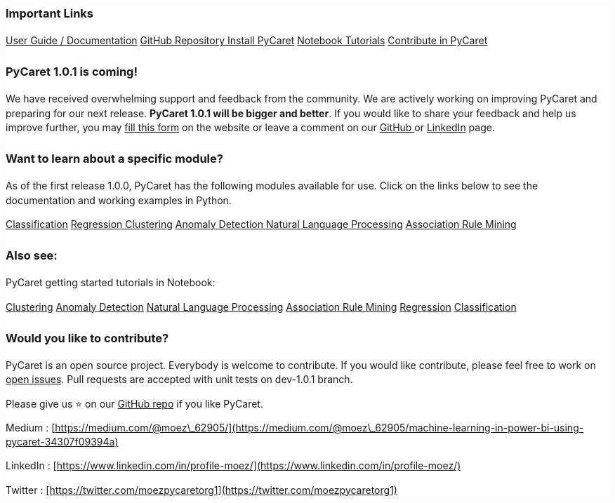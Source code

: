 ### Important Links

[User Guide / Documentation](https://www.pycaret.org/guide) [GitHub Repository ](https://www.github.com/pycaret/pycaret)[Install PyCaret](https://www.pycaret.org/install) [Notebook Tutorials](https://www.pycaret.org/tutorial) [Contribute in PyCaret](https://www.pycaret.org/contribute)

### PyCaret 1.0.1 is coming!

We have received overwhelming support and feedback from the community. We are actively working on improving PyCaret and preparing for our next release. **PyCaret 1.0.1 will be bigger and better**. If you would like to share your feedback and help us improve further, you may [fill this form](https://www.pycaret.org/feedback) on the website or leave a comment on our [GitHub ](https://www.github.com/pycaret/)or [LinkedIn](https://www.linkedin.com/company/pycaret/) page.

### Want to learn about a specific module?

As of the first release 1.0.0, PyCaret has the following modules available for use. Click on the links below to see the documentation and working examples in Python.

[Classification](https://www.pycaret.org/classification) [Regression ](https://www.pycaret.org/regression)[Clustering](https://www.pycaret.org/clustering) [Anomaly Detection ](https://www.pycaret.org/anomaly-detection)[Natural Language Processing](https://www.pycaret.org/nlp) [Association Rule Mining](https://www.pycaret.org/association-rules)

### Also see:

PyCaret getting started tutorials in Notebook:

[Clustering](https://www.pycaret.org/clu101) [Anomaly Detection](https://www.pycaret.org/anom101) [Natural Language Processing](https://www.pycaret.org/nlp101) [Association Rule Mining](https://www.pycaret.org/arul101) [Regression](https://www.pycaret.org/reg101) [Classification](https://www.pycaret.org/clf101)

### Would you like to contribute?

PyCaret is an open source project. Everybody is welcome to contribute. If you would like contribute, please feel free to work on [open issues](https://github.com/pycaret/pycaret/issues). Pull requests are accepted with unit tests on dev-1.0.1 branch.

Please give us ⭐️ on our [GitHub repo](https://www.github.com/pycaret/pycaret) if you like PyCaret.

Medium : [https://medium.com/@moez\_62905/](https://medium.com/@moez\_62905/machine-learning-in-power-bi-using-pycaret-34307f09394a)

LinkedIn : [https://www.linkedin.com/in/profile-moez/](https://www.linkedin.com/in/profile-moez/)

Twitter : [https://twitter.com/moezpycaretorg1](https://twitter.com/moezpycaretorg1)

